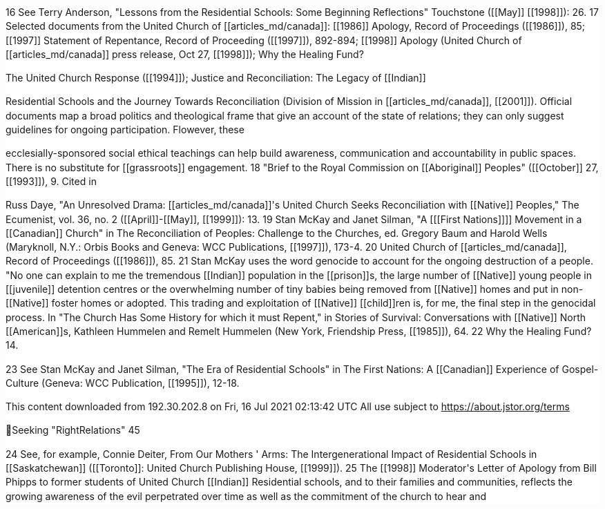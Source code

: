 16 See Terry Anderson, "Lessons from the Residential Schools: Some Beginning
Reflections" Touchstone ([[May]] [[1998]]): 26.
17 Selected documents from the United Church of [[articles_md/canada]]: [[1986]] Apology, Record of
Proceedings ([[1986]]), 85; [[1997]] Statement of Repentance, Record of Proceeding ([[1997]]), 892-894;
[[1998]] Apology (United Church of [[articles_md/canada]] press release, Oct 27, [[1998]]); Why the Healing Fund?

The United Church Response ([[1994]]); Justice and Reconciliation: The Legacy of [[Indian]]

Residential Schools and the Journey Towards Reconciliation (Division of Mission in [[articles_md/canada]],
[[2001]]). Official documents map a broad politics and theological frame that give an account of
the state of relations; they can only suggest guidelines for ongoing participation. Flowever, these

ecclesially-sponsored social ethical teachings can help build awareness, communication and
accountability in public spaces. There is no substitute for [[grassroots]] engagement.
18 "Brief to the Royal Commission on [[Aboriginal]] Peoples" ([[October]] 27, [[1993]]), 9. Cited in

Russ Daye, "An Unresolved Drama: [[articles_md/canada]]'s United Church Seeks Reconciliation with [[Native]]
Peoples," The Ecumenist, vol. 36, no. 2 ([[April]]-[[May]], [[1999]]): 13.
19 Stan McKay and Janet Silman, "A [[[First Nations]]]] Movement in a [[Canadian]] Church" in
The Reconciliation of Peoples: Challenge to the Churches, ed. Gregory Baum and Harold Wells
(Maryknoll, N.Y.: Orbis Books and Geneva: WCC Publications, [[1997]]), 173-4.
20 United Church of [[articles_md/canada]], Record of Proceedings ([[1986]]), 85.
21 Stan McKay uses the word genocide to account for the ongoing destruction of a people.
"No one can explain to me the tremendous [[Indian]] population in the [[prison]]s, the large number of
[[Native]] young people in [[juvenile]] detention centres or the overwhelming number of tiny babies
being removed from [[Native]] homes and put in non-[[Native]] foster homes or adopted. This trading
and exploitation of [[Native]] [[child]]ren is, for me, the final step in the genocidal process. In "The
Church Has Some History for which it must Repent," in Stories of Survival: Conversations with
[[Native]] North [[American]]s, Kathleen Hummelen and Remelt Hummelen (New York, Friendship
Press, [[1985]]), 64.
22 Why the Healing Fund? 14.

23 See Stan McKay and Janet Silman, "The Era of Residential Schools" in The First
Nations: A [[Canadian]] Experience of Gospel-Culture (Geneva: WCC Publication, [[1995]]), 12-18.

This content downloaded from
192.30.202.8 on Fri, 16 Jul 2021 02:13:42 UTC
All use subject to https://about.jstor.org/terms

Seeking "RightRelations" 45

24 See, for example, Connie Deiter, From Our Mothers ' Arms: The Intergenerational
Impact of Residential Schools in [[Saskatchewan]] ([[Toronto]]: United Church Publishing House,
[[1999]]).
25 The [[1998]] Moderator's Letter of Apology from Bill Phipps to former students of United
Church [[Indian]] Residential schools, and to their families and communities, reflects the growing
awareness of the evil perpetrated over time as well as the commitment of the church to hear and
